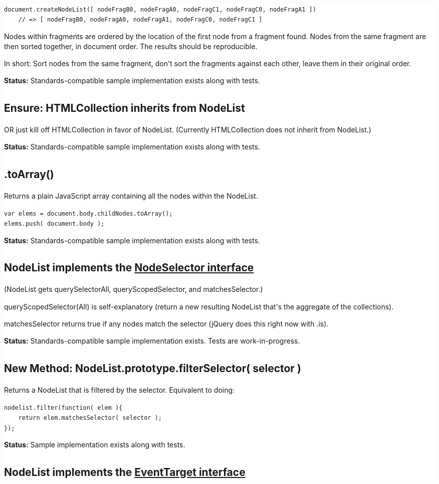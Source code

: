 	document.createNodeList([ nodeFragB0, nodeFragA0, nodeFragC1, nodeFragC0, nodeFragA1 ])
		// => [ nodeFragB0, nodeFragA0, nodeFragA1, nodeFragC0, nodeFragC1 ]

Nodes within fragments are ordered by the location of the first node from a fragment found. Nodes from the same fragment are then sorted together, in document order. The results should be reproducible.

In short: Sort nodes from the same fragment, don't sort the fragments against each other, leave them in their original order.

**Status:** Standards-compatible sample implementation exists along with tests.

## Ensure: HTMLCollection inherits from NodeList

OR just kill off HTMLCollection in favor of NodeList. (Currently HTMLCollection does not inherit from NodeList.)

**Status:** Standards-compatible sample implementation exists along with tests.

## .toArray()

Returns a plain JavaScript array containing all the nodes within the NodeList.

	var elems = document.body.childNodes.toArray();
	elems.push( document.body );

**Status:** Standards-compatible sample implementation exists along with tests.

## NodeList implements the <a href="http://www.w3.org/TR/selectors-api/#nodeselector">NodeSelector interface</a>

(NodeList gets querySelectorAll, queryScopedSelector, and matchesSelector.)

queryScopedSelector(All) is self-explanatory (return a new resulting NodeList that's the aggregate of the collections).

matchesSelector returns true if any nodes match the selector (jQuery does this right now with .is).

**Status:** Standards-compatible sample implementation exists. Tests are work-in-progress.

## New Method: NodeList.prototype.filterSelector( selector )

Returns a NodeList that is filtered by the selector. Equivalent to doing:

	nodelist.filter(function( elem ){
		return elem.matchesSelector( selector );
	});

**Status:** Sample implementation exists along with tests.

## NodeList implements the <a href="http://www.w3.org/TR/DOM-Level-2-Events/events.html#Events-Registration-interfaces">EventTarget interface</a>
